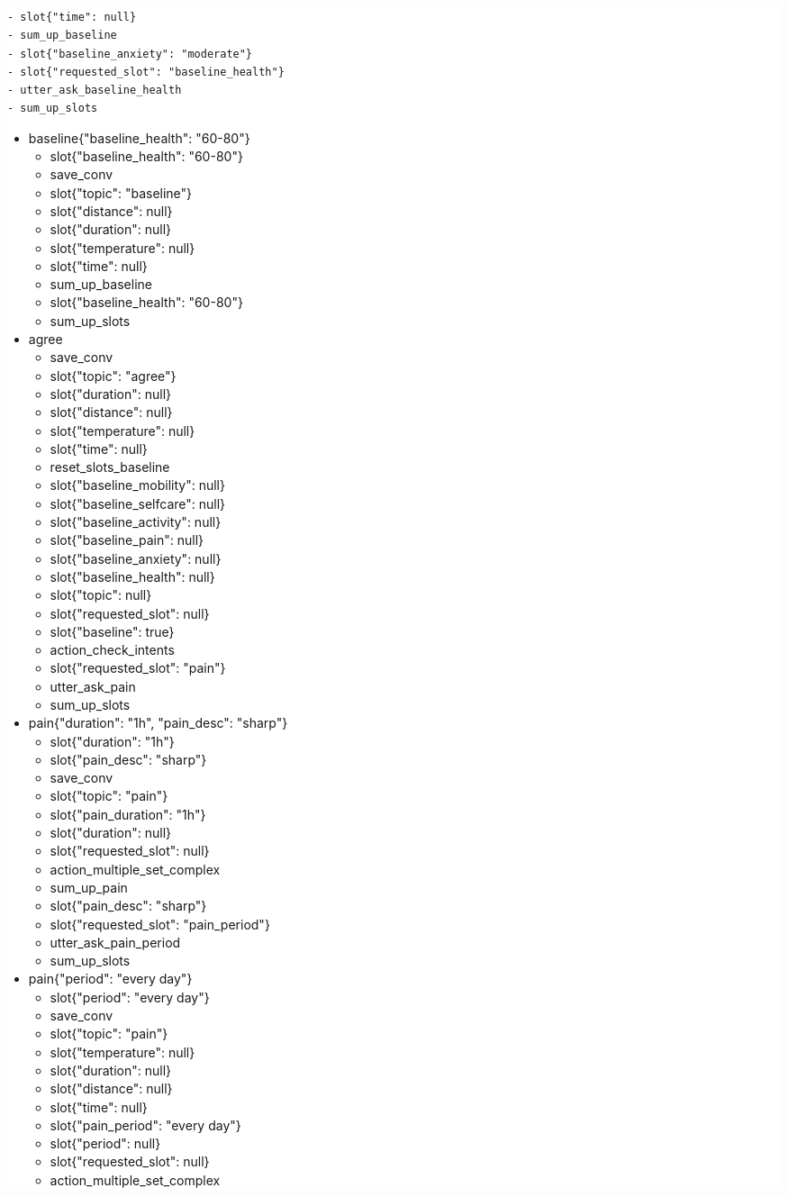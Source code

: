     - slot{"time": null}
    - sum_up_baseline
    - slot{"baseline_anxiety": "moderate"}
    - slot{"requested_slot": "baseline_health"}
    - utter_ask_baseline_health
    - sum_up_slots
* baseline{"baseline_health": "60-80"}
    - slot{"baseline_health": "60-80"}
    - save_conv
    - slot{"topic": "baseline"}
    - slot{"distance": null}
    - slot{"duration": null}
    - slot{"temperature": null}
    - slot{"time": null}
    - sum_up_baseline
    - slot{"baseline_health": "60-80"}
    - sum_up_slots
* agree
    - save_conv
    - slot{"topic": "agree"}
    - slot{"duration": null}
    - slot{"distance": null}
    - slot{"temperature": null}
    - slot{"time": null}
    - reset_slots_baseline
    - slot{"baseline_mobility": null}
    - slot{"baseline_selfcare": null}
    - slot{"baseline_activity": null}
    - slot{"baseline_pain": null}
    - slot{"baseline_anxiety": null}
    - slot{"baseline_health": null}
    - slot{"topic": null}
    - slot{"requested_slot": null}
    - slot{"baseline": true}
    - action_check_intents
    - slot{"requested_slot": "pain"}
    - utter_ask_pain
    - sum_up_slots
* pain{"duration": "1h", "pain_desc": "sharp"}
    - slot{"duration": "1h"}
    - slot{"pain_desc": "sharp"}
    - save_conv
    - slot{"topic": "pain"}
    - slot{"pain_duration": "1h"}
    - slot{"duration": null}
    - slot{"requested_slot": null}
    - action_multiple_set_complex
    - sum_up_pain
    - slot{"pain_desc": "sharp"}
    - slot{"requested_slot": "pain_period"}
    - utter_ask_pain_period
    - sum_up_slots
* pain{"period": "every day"}
    - slot{"period": "every day"}
    - save_conv
    - slot{"topic": "pain"}
    - slot{"temperature": null}
    - slot{"duration": null}
    - slot{"distance": null}
    - slot{"time": null}
    - slot{"pain_period": "every day"}
    - slot{"period": null}
    - slot{"requested_slot": null}
    - action_multiple_set_complex